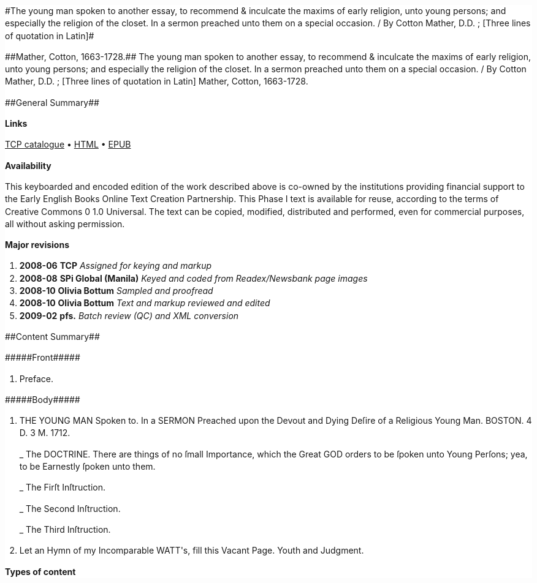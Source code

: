 #The young man spoken to another essay, to recommend & inculcate the maxims of early religion, unto young persons; and especially the religion of the closet. In a sermon preached unto them on a special occasion. / By Cotton Mather, D.D. ; [Three lines of quotation in Latin]#

##Mather, Cotton, 1663-1728.##
The young man spoken to another essay, to recommend & inculcate the maxims of early religion, unto young persons; and especially the religion of the closet. In a sermon preached unto them on a special occasion. / By Cotton Mather, D.D. ; [Three lines of quotation in Latin]
Mather, Cotton, 1663-1728.

##General Summary##

**Links**

[TCP catalogue](http://www.ota.ox.ac.uk/tcp/)  • 
[HTML](http://tei.it.ox.ac.uk/tcp/Texts-HTML/free/N01/N01315.html)  • 
[EPUB](http://tei.it.ox.ac.uk/tcp/Texts-EPUB/free/N01/N01315.epub)

**Availability**

This keyboarded and encoded edition of the
	       work described above is co-owned by the institutions
	       providing financial support to the Early English Books
	       Online Text Creation Partnership. This Phase I text is
	       available for reuse, according to the terms of Creative
	       Commons 0 1.0 Universal. The text can be copied,
	       modified, distributed and performed, even for
	       commercial purposes, all without asking permission.

**Major revisions**

1. __2008-06__ __TCP__ *Assigned for keying and markup*
1. __2008-08__ __SPi Global (Manila)__ *Keyed and coded from Readex/Newsbank page images*
1. __2008-10__ __Olivia Bottum__ *Sampled and proofread*
1. __2008-10__ __Olivia Bottum__ *Text and markup reviewed and edited*
1. __2009-02__ __pfs.__ *Batch review (QC) and XML conversion*

##Content Summary##

#####Front#####

1. Preface.

#####Body#####

1. THE YOUNG MAN Spoken to. In a SERMON Preached upon the Devout and Dying Deſire of a Religious Young Man. BOSTON. 4 D. 3 M. 1712.

    _ The DOCTRINE. There are things of no ſmall Importance, which the Great GOD orders to be ſpoken unto Young Perſons; yea, to be Earnestly ſpoken unto them.

    _ The Firſt Inſtruction.

    _ The Second Inſtruction.

    _ The Third Inſtruction.

1. Let an Hymn of my Incomparable WATT's, fill this Vacant Page. Youth and Judgment.

**Types of content**

